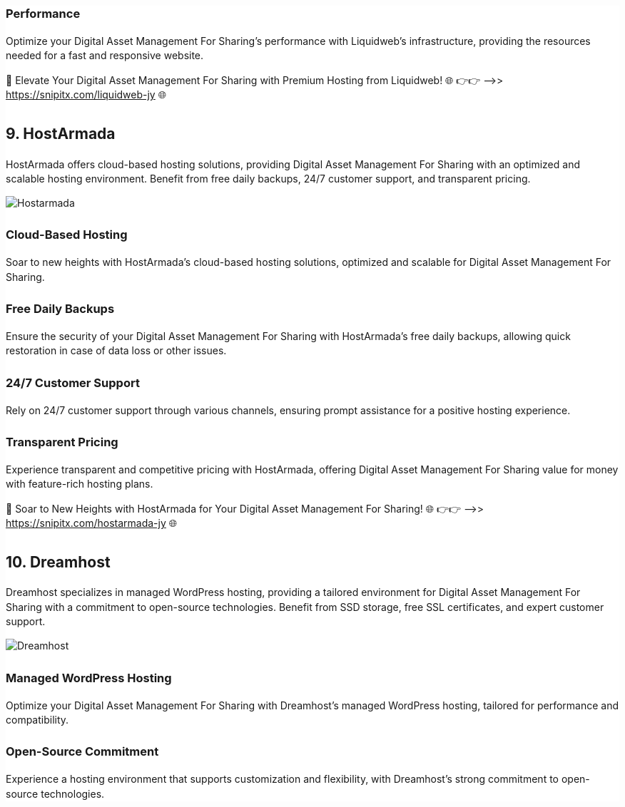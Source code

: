 ### Performance
Optimize your Digital Asset Management For Sharing’s performance with Liquidweb’s infrastructure, providing the resources needed for a fast and responsive website.

🚀 Elevate Your Digital Asset Management For Sharing with Premium Hosting from Liquidweb! 🌐
👉👉 -->> https://snipitx.com/liquidweb-jy 🌐

## 9. HostArmada

HostArmada offers cloud-based hosting solutions, providing Digital Asset Management For Sharing with an optimized and scalable hosting environment. Benefit from free daily backups, 24/7 customer support, and transparent pricing.

![Hostarmada](https://i.imgur.com/KFbdf3o.jpeg "Hostarmada Hosting")

### Cloud-Based Hosting
Soar to new heights with HostArmada’s cloud-based hosting solutions, optimized and scalable for Digital Asset Management For Sharing.

### Free Daily Backups
Ensure the security of your Digital Asset Management For Sharing with HostArmada’s free daily backups, allowing quick restoration in case of data loss or other issues.

### 24/7 Customer Support
Rely on 24/7 customer support through various channels, ensuring prompt assistance for a positive hosting experience.

### Transparent Pricing
Experience transparent and competitive pricing with HostArmada, offering Digital Asset Management For Sharing value for money with feature-rich hosting plans.

🚀 Soar to New Heights with HostArmada for Your Digital Asset Management For Sharing! 🌐
👉👉 -->> https://snipitx.com/hostarmada-jy 🌐

## 10. Dreamhost

Dreamhost specializes in managed WordPress hosting, providing a tailored environment for Digital Asset Management For Sharing with a commitment to open-source technologies. Benefit from SSD storage, free SSL certificates, and expert customer support.

![Dreamhost](https://i.imgur.com/rXIg8ip.jpeg "Dreamhost Hosting")

### Managed WordPress Hosting
Optimize your Digital Asset Management For Sharing with Dreamhost’s managed WordPress hosting, tailored for performance and compatibility.

### Open-Source Commitment
Experience a hosting environment that supports customization and flexibility, with Dreamhost’s strong commitment to open-source technologies.
